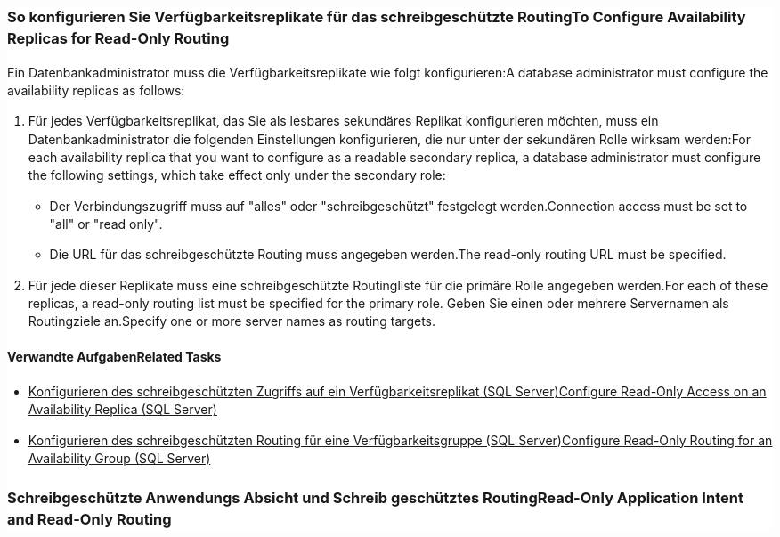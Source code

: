###  <a name="to-configure-availability-replicas-for-read-only-routing"></a><a name="ConfigureARsForROR"></a> <span data-ttu-id="6d3f6-165">So konfigurieren Sie Verfügbarkeitsreplikate für das schreibgeschützte Routing</span><span class="sxs-lookup"><span data-stu-id="6d3f6-165">To Configure Availability Replicas for Read-Only Routing</span></span>  
 <span data-ttu-id="6d3f6-166">Ein Datenbankadministrator muss die Verfügbarkeitsreplikate wie folgt konfigurieren:</span><span class="sxs-lookup"><span data-stu-id="6d3f6-166">A database administrator must configure the availability replicas as follows:</span></span>  
  
1.  <span data-ttu-id="6d3f6-167">Für jedes Verfügbarkeitsreplikat, das Sie als lesbares sekundäres Replikat konfigurieren möchten, muss ein Datenbankadministrator die folgenden Einstellungen konfigurieren, die nur unter der sekundären Rolle wirksam werden:</span><span class="sxs-lookup"><span data-stu-id="6d3f6-167">For each availability replica that you want to configure as a readable secondary replica, a database administrator must configure the following settings, which take effect only under the secondary role:</span></span>  
  
    -   <span data-ttu-id="6d3f6-168">Der Verbindungszugriff muss auf "alles" oder "schreibgeschützt" festgelegt werden.</span><span class="sxs-lookup"><span data-stu-id="6d3f6-168">Connection access must be set to "all" or "read only".</span></span>  
  
    -   <span data-ttu-id="6d3f6-169">Die URL für das schreibgeschützte Routing muss angegeben werden.</span><span class="sxs-lookup"><span data-stu-id="6d3f6-169">The read-only routing URL must be specified.</span></span>  
  
2.  <span data-ttu-id="6d3f6-170">Für jede dieser Replikate muss eine schreibgeschützte Routingliste für die primäre Rolle angegeben werden.</span><span class="sxs-lookup"><span data-stu-id="6d3f6-170">For each of these replicas, a read-only routing list must be specified for the primary role.</span></span> <span data-ttu-id="6d3f6-171">Geben Sie einen oder mehrere Servernamen als Routingziele an.</span><span class="sxs-lookup"><span data-stu-id="6d3f6-171">Specify one or more server names as routing targets.</span></span>  
  
####  <a name="related-tasks"></a><a name="RelatedTasksROR"></a> <span data-ttu-id="6d3f6-172">Verwandte Aufgaben</span><span class="sxs-lookup"><span data-stu-id="6d3f6-172">Related Tasks</span></span>  
  
-   [<span data-ttu-id="6d3f6-173">Konfigurieren des schreibgeschützten Zugriffs auf ein Verfügbarkeitsreplikat &#40;SQL Server&#41;</span><span class="sxs-lookup"><span data-stu-id="6d3f6-173">Configure Read-Only Access on an Availability Replica &#40;SQL Server&#41;</span></span>](availability-groups/windows/configure-read-only-access-on-an-availability-replica-sql-server.md)  
  
-   [<span data-ttu-id="6d3f6-174">Konfigurieren des schreibgeschützten Routing für eine Verfügbarkeitsgruppe &#40;SQL Server&#41;</span><span class="sxs-lookup"><span data-stu-id="6d3f6-174">Configure Read-Only Routing for an Availability Group &#40;SQL Server&#41;</span></span>](availability-groups/windows/configure-read-only-routing-for-an-availability-group-sql-server.md)  
  
###  <a name="read-only-application-intent-and-read-only-routing"></a><a name="ReadOnlyAppIntent"></a><span data-ttu-id="6d3f6-175">Schreibgeschützte Anwendungs Absicht und Schreib geschütztes Routing</span><span class="sxs-lookup"><span data-stu-id="6d3f6-175">Read-Only Application Intent and Read-Only Routing</span></span>  